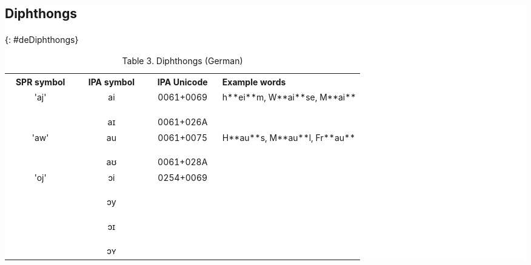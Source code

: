 ## Diphthongs
{: #deDiphthongs}

<table style="width:90%">
  <caption>Table 3. Diphthongs (German)</caption>
  <tr>
    <th style="width:20%; text-align:center; vertical-align:bottom">
      SPR symbol
    </th>
    <th style="width:20%; text-align:center; vertical-align:bottom">
      IPA symbol
    </th>
    <th style="width:20%; text-align:center; vertical-align:bottom">
      IPA Unicode
    </th>
    <th style="text-align:left; vertical-align:bottom">
      Example words
    </th>
  </tr>
  <tr>
    <td style="text-align:center">
      'aj'
    </td>
    <td style="text-align:center">
      &#97;&#105;<br/><br/>
      &#97;&#618;
    </td>
    <td style="text-align:center">
      0061+0069<br/><br/>
      0061+026A
    </td>
    <td>
      h**ei**m, W**ai**se, M**ai**
    </td>
  </tr>
  <tr>
    <td style="text-align:center">
      'aw'
    </td>
    <td style="text-align:center">
      &#97;&#117;<br/><br/>
      &#97;&#650;
    </td>
    <td style="text-align:center">
      0061+0075<br/><br/>
      0061+028A
    </td>
    <td>
      H**au**s, M**au**l, Fr**au**
    </td>
  </tr>
  <tr>
    <td style="text-align:center">
      'oj'
    </td>
    <td style="text-align:center">
      &#596;&#105;<br/><br/>
      &#596;&#121;<br/><br/>
      &#596;&#618;<br/><br/>
      &#596;&#655;
    </td>
    <td style="text-align:center">
      0254+0069<br/><br/>